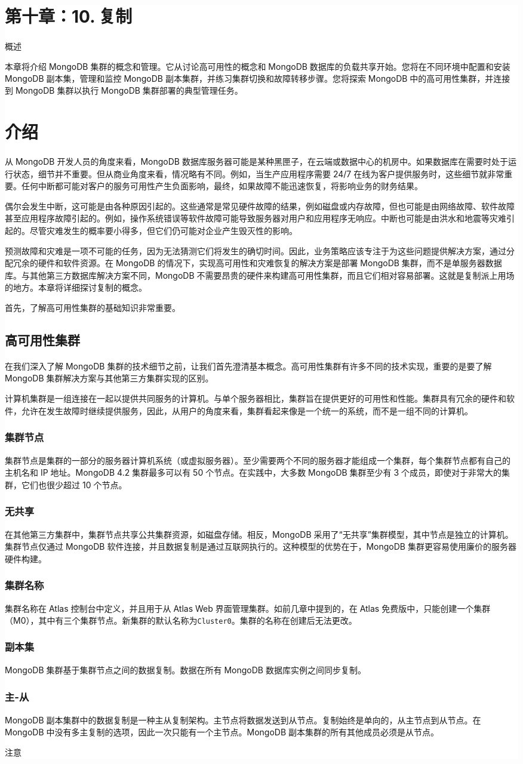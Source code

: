 # 第十章：10. 复制

概述

本章将介绍 MongoDB 集群的概念和管理。它从讨论高可用性的概念和 MongoDB 数据库的负载共享开始。您将在不同环境中配置和安装 MongoDB 副本集，管理和监控 MongoDB 副本集群，并练习集群切换和故障转移步骤。您将探索 MongoDB 中的高可用性集群，并连接到 MongoDB 集群以执行 MongoDB 集群部署的典型管理任务。

# 介绍

从 MongoDB 开发人员的角度来看，MongoDB 数据库服务器可能是某种黑匣子，在云端或数据中心的机房中。如果数据库在需要时处于运行状态，细节并不重要。但从商业角度来看，情况略有不同。例如，当生产应用程序需要 24/7 在线为客户提供服务时，这些细节就非常重要。任何中断都可能对客户的服务可用性产生负面影响，最终，如果故障不能迅速恢复，将影响业务的财务结果。

偶尔会发生中断，这可能是由各种原因引起的。这些通常是常见硬件故障的结果，例如磁盘或内存故障，但也可能是由网络故障、软件故障甚至应用程序故障引起的。例如，操作系统错误等软件故障可能导致服务器对用户和应用程序无响应。中断也可能是由洪水和地震等灾难引起的。尽管灾难发生的概率要小得多，但它们仍可能对企业产生毁灭性的影响。

预测故障和灾难是一项不可能的任务，因为无法猜测它们将发生的确切时间。因此，业务策略应该专注于为这些问题提供解决方案，通过分配冗余的硬件和软件资源。在 MongoDB 的情况下，实现高可用性和灾难恢复的解决方案是部署 MongoDB 集群，而不是单服务器数据库。与其他第三方数据库解决方案不同，MongoDB 不需要昂贵的硬件来构建高可用性集群，而且它们相对容易部署。这就是复制派上用场的地方。本章将详细探讨复制的概念。

首先，了解高可用性集群的基础知识非常重要。

## 高可用性集群

在我们深入了解 MongoDB 集群的技术细节之前，让我们首先澄清基本概念。高可用性集群有许多不同的技术实现，重要的是要了解 MongoDB 集群解决方案与其他第三方集群实现的区别。

计算机集群是一组连接在一起以提供共同服务的计算机。与单个服务器相比，集群旨在提供更好的可用性和性能。集群具有冗余的硬件和软件，允许在发生故障时继续提供服务，因此，从用户的角度来看，集群看起来像是一个统一的系统，而不是一组不同的计算机。

### 集群节点

集群节点是集群的一部分的服务器计算机系统（或虚拟服务器）。至少需要两个不同的服务器才能组成一个集群，每个集群节点都有自己的主机名和 IP 地址。MongoDB 4.2 集群最多可以有 50 个节点。在实践中，大多数 MongoDB 集群至少有 3 个成员，即使对于非常大的集群，它们也很少超过 10 个节点。

### 无共享

在其他第三方集群中，集群节点共享公共集群资源，如磁盘存储。相反，MongoDB 采用了“无共享”集群模型，其中节点是独立的计算机。集群节点仅通过 MongoDB 软件连接，并且数据复制是通过互联网执行的。这种模型的优势在于，MongoDB 集群更容易使用廉价的服务器硬件构建。

### 集群名称

集群名称在 Atlas 控制台中定义，并且用于从 Atlas Web 界面管理集群。如前几章中提到的，在 Atlas 免费版中，只能创建一个集群（M0），其中有三个集群节点。新集群的默认名称为`Cluster0`。集群的名称在创建后无法更改。

### 副本集

MongoDB 集群基于集群节点之间的数据复制。数据在所有 MongoDB 数据库实例之间同步复制。

### 主-从

MongoDB 副本集群中的数据复制是一种主从复制架构。主节点将数据发送到从节点。复制始终是单向的，从主节点到从节点。在 MongoDB 中没有多主复制的选项，因此一次只能有一个主节点。MongoDB 副本集群的所有其他成员必须是从节点。

注意
